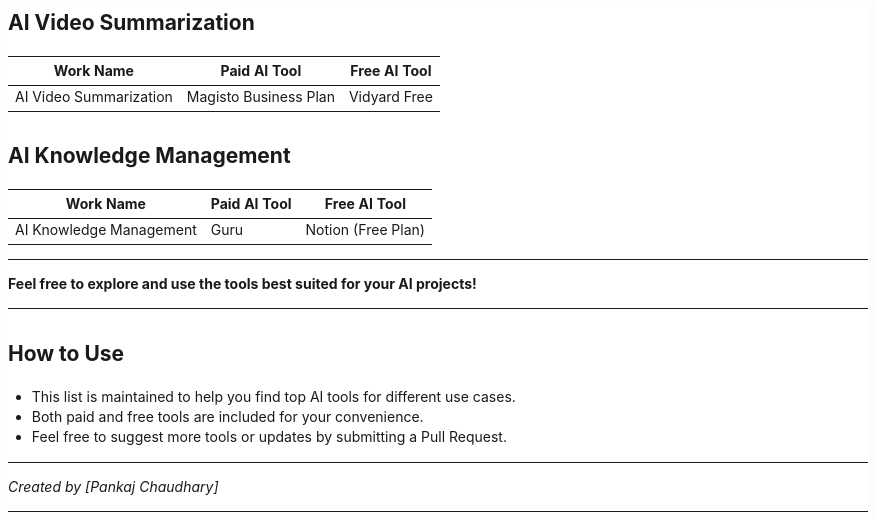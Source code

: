 ## AI Video Summarization

| Work Name        | Paid AI Tool         | Free AI Tool    |
|------------------|----------------------|----------------|
| AI Video Summarization| Magisto Business Plan | Vidyard Free |

## AI Knowledge Management

| Work Name         | Paid AI Tool | Free AI Tool    |
|-------------------|--------------|----------------|
| AI Knowledge Management| Guru     | Notion (Free Plan)|

---

**Feel free to explore and use the tools best suited for your AI projects!**

---

## How to Use

- This list is maintained to help you find top AI tools for different use cases.
- Both paid and free tools are included for your convenience.
- Feel free to suggest more tools or updates by submitting a Pull Request.

---

*Created by [Pankaj Chaudhary]*

---

